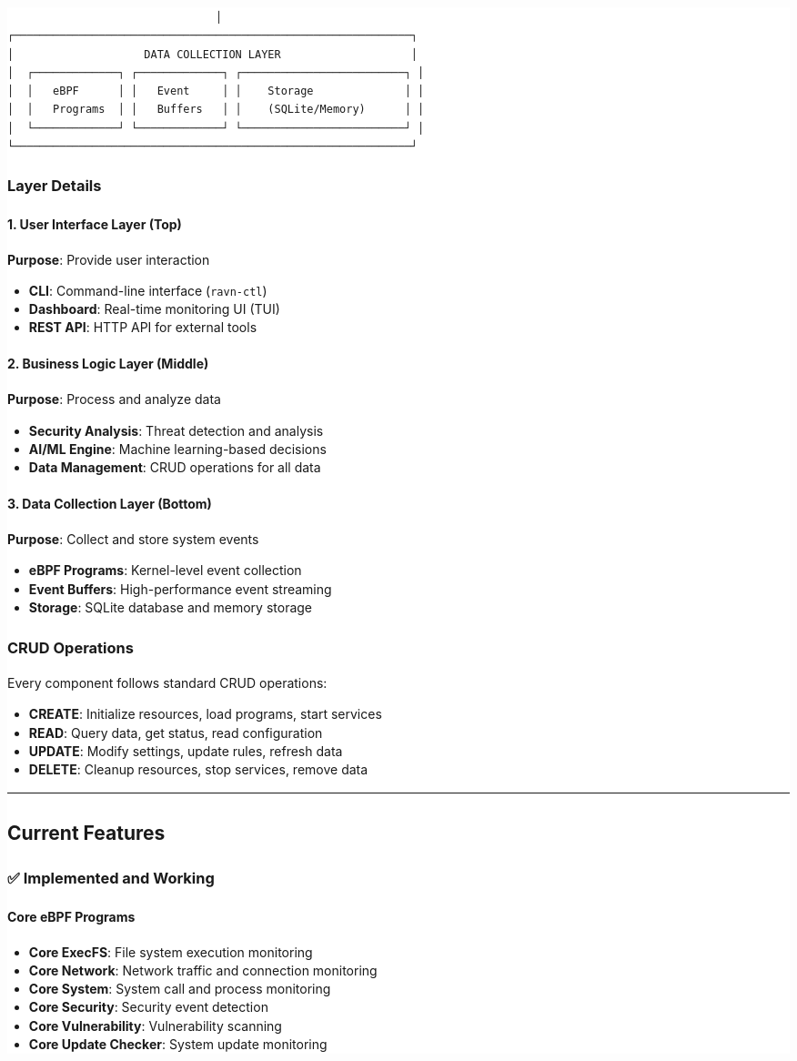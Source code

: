 ```
                                │
┌─────────────────────────────────────────────────────────────┐
│                    DATA COLLECTION LAYER                    │
│  ┌─────────────┐ ┌─────────────┐ ┌─────────────────────────┐ │
│  │   eBPF      │ │   Event     │ │    Storage              │ │
│  │   Programs  │ │   Buffers   │ │    (SQLite/Memory)      │ │
│  └─────────────┘ └─────────────┘ └─────────────────────────┘ │
└─────────────────────────────────────────────────────────────┘
```

### Layer Details

#### 1. User Interface Layer (Top)
**Purpose**: Provide user interaction
- **CLI**: Command-line interface (`ravn-ctl`)
- **Dashboard**: Real-time monitoring UI (TUI)
- **REST API**: HTTP API for external tools

#### 2. Business Logic Layer (Middle)
**Purpose**: Process and analyze data
- **Security Analysis**: Threat detection and analysis
- **AI/ML Engine**: Machine learning-based decisions
- **Data Management**: CRUD operations for all data

#### 3. Data Collection Layer (Bottom)
**Purpose**: Collect and store system events
- **eBPF Programs**: Kernel-level event collection
- **Event Buffers**: High-performance event streaming
- **Storage**: SQLite database and memory storage

### CRUD Operations

Every component follows standard CRUD operations:

- **CREATE**: Initialize resources, load programs, start services
- **READ**: Query data, get status, read configuration
- **UPDATE**: Modify settings, update rules, refresh data
- **DELETE**: Cleanup resources, stop services, remove data

---

## Current Features

### ✅ Implemented and Working

#### Core eBPF Programs
- **Core ExecFS**: File system execution monitoring
- **Core Network**: Network traffic and connection monitoring
- **Core System**: System call and process monitoring
- **Core Security**: Security event detection
- **Core Vulnerability**: Vulnerability scanning
- **Core Update Checker**: System update monitoring
